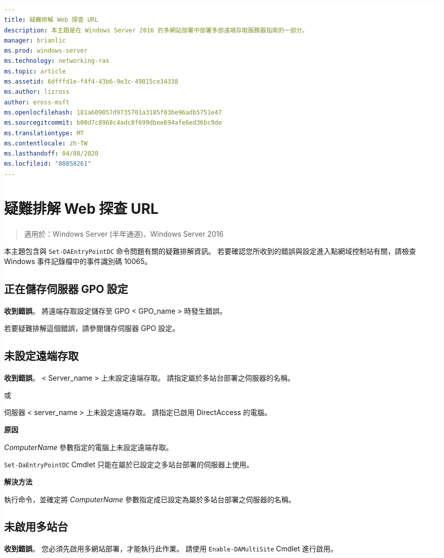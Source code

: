 ```yaml
---
title: 疑難排解 Web 探查 URL
description: 本主題是在 Windows Server 2016 的多網站部署中部署多部遠端存取服務器指南的一部分。
manager: brianlic
ms.prod: windows-server
ms.technology: networking-ras
ms.topic: article
ms.assetid: 6dfffd1e-f4f4-43b6-9e3c-49015ce34338
ms.author: lizross
author: eross-msft
ms.openlocfilehash: 181a609057d9735701a3185f03be96adb5751e47
ms.sourcegitcommit: b00d7c8968c4adc8f699dbee694afe6ed36bc9de
ms.translationtype: MT
ms.contentlocale: zh-TW
ms.lasthandoff: 04/08/2020
ms.locfileid: "80858261"
---
```

# <a name="troubleshooting-web-probe-urls"></a>疑難排解 Web 探查 URL

>適用於：Windows Server (半年通道)、Windows Server 2016

本主題包含與 `Set-DAEntryPointDC` 命令問題有關的疑難排解資訊。 若要確認您所收到的錯誤與設定進入點網域控制站有關，請檢查 Windows 事件記錄檔中的事件識別碼 10065。  
  
## <a name="saving-server-gpo-settings"></a><a name="SaveGPOSettings"></a>正在儲存伺服器 GPO 設定  
**收到錯誤**。 將遠端存取設定儲存至 GPO < GPO_name > 時發生錯誤。  
  
若要疑難排解這個錯誤，請參閱儲存伺服器 GPO 設定。  
  
## <a name="remote-access-is-not-configured"></a>未設定遠端存取  
**收到錯誤**。 < Server_name > 上未設定遠端存取。 請指定屬於多站台部署之伺服器的名稱。  
  
或  
  
伺服器 < server_name > 上未設定遠端存取。 請指定已啟用 DirectAccess 的電腦。  
  
**原因**  
  
*ComputerName* 參數指定的電腦上未設定遠端存取。  
  
`Set-DaEntryPointDC` Cmdlet 只能在屬於已設定之多站台部署的伺服器上使用。  
  
**解決方法**  
  
執行命令，並確定將 *ComputerName* 參數指定成已設定為屬於多站台部署之伺服器的名稱。  
  
## <a name="multisite-is-not-enabled"></a>未啟用多站台  
**收到錯誤**。 您必須先啟用多網站部署，才能執行此作業。 請使用 `Enable-DAMultiSite` Cmdlet 進行啟用。  
  